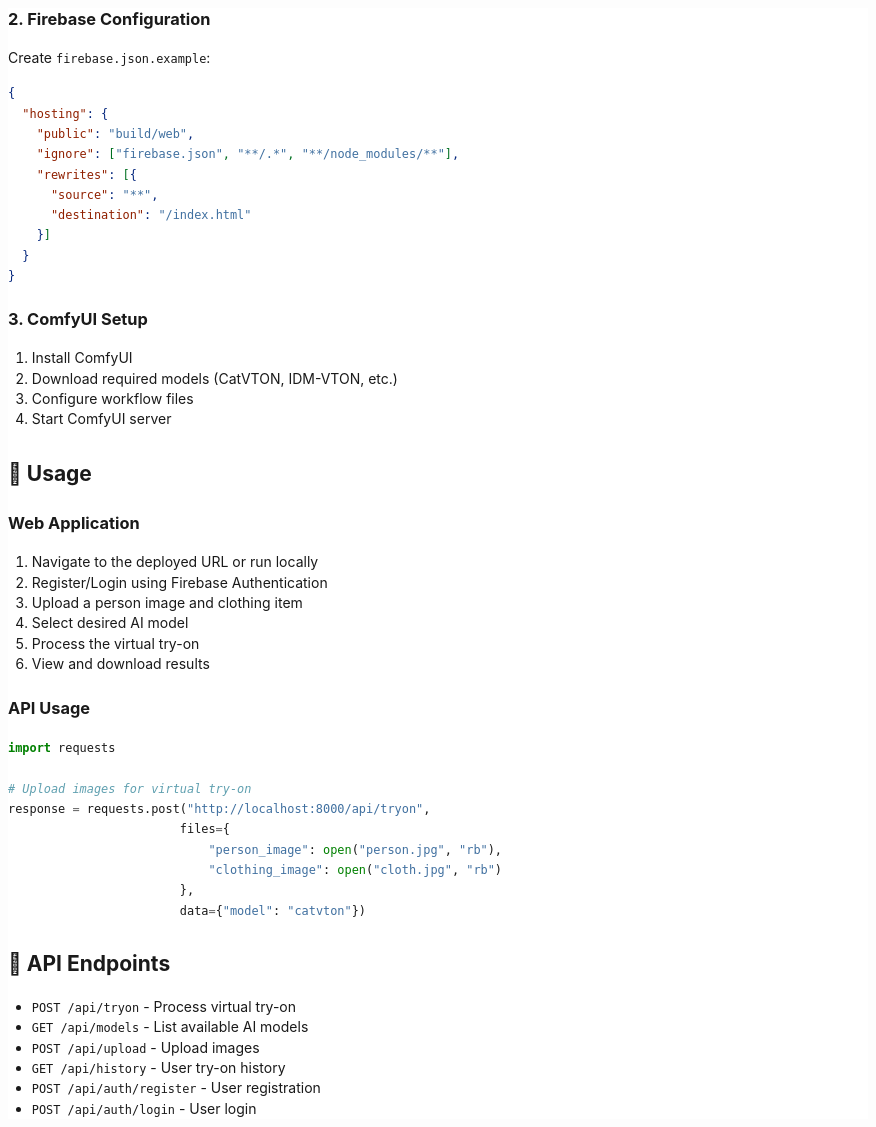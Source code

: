### 2. Firebase Configuration
Create `firebase.json.example`:
```json
{
  "hosting": {
    "public": "build/web",
    "ignore": ["firebase.json", "**/.*", "**/node_modules/**"],
    "rewrites": [{
      "source": "**",
      "destination": "/index.html"
    }]
  }
}
```

### 3. ComfyUI Setup
1. Install ComfyUI
2. Download required models (CatVTON, IDM-VTON, etc.)
3. Configure workflow files
4. Start ComfyUI server

## 🎯 Usage

### Web Application
1. Navigate to the deployed URL or run locally
2. Register/Login using Firebase Authentication
3. Upload a person image and clothing item
4. Select desired AI model
5. Process the virtual try-on
6. View and download results

### API Usage
```python
import requests

# Upload images for virtual try-on
response = requests.post("http://localhost:8000/api/tryon", 
                        files={
                            "person_image": open("person.jpg", "rb"),
                            "clothing_image": open("cloth.jpg", "rb")
                        },
                        data={"model": "catvton"})
```

## 🔌 API Endpoints

- `POST /api/tryon` - Process virtual try-on
- `GET /api/models` - List available AI models
- `POST /api/upload` - Upload images
- `GET /api/history` - User try-on history
- `POST /api/auth/register` - User registration
- `POST /api/auth/login` - User login
